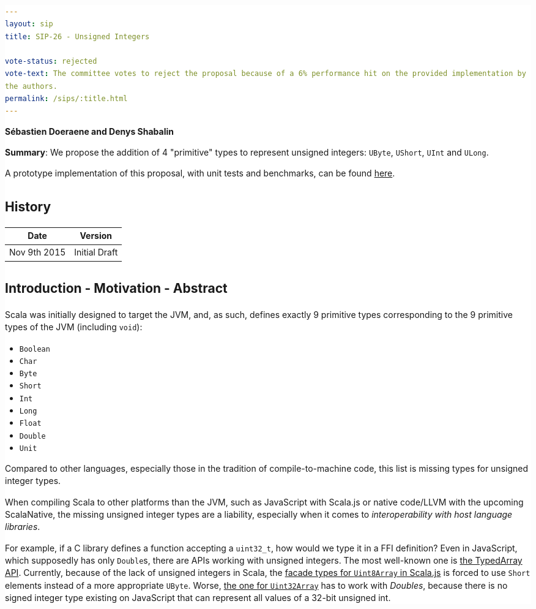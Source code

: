 ```yaml
---
layout: sip
title: SIP-26 - Unsigned Integers

vote-status: rejected
vote-text: The committee votes to reject the proposal because of a 6% performance hit on the provided implementation by the authors.
permalink: /sips/:title.html
---
```


__Sébastien Doeraene and Denys Shabalin__

**Summary**: We propose the addition of 4 "primitive" types to represent
unsigned integers: `UByte`, `UShort`, `UInt` and `ULong`.

A prototype implementation of this proposal, with unit tests and benchmarks,
can be found [here](https://github.com/scala/scala/compare/2.12.x...sjrd:uints).

## History

| Date         | Version       |
|--------------|---------------|
| Nov 9th 2015 | Initial Draft |

## Introduction - Motivation - Abstract

Scala was initially designed to target the JVM, and, as such, defines exactly
9 primitive types corresponding to the 9 primitive types of the JVM (including
`void`):

* `Boolean`
* `Char`
* `Byte`
* `Short`
* `Int`
* `Long`
* `Float`
* `Double`
* `Unit`

Compared to other languages, especially those in the tradition of
compile-to-machine code, this list is missing types for unsigned integer types.

When compiling Scala to other platforms than the JVM, such as JavaScript with
Scala.js or native code/LLVM with the upcoming ScalaNative, the missing unsigned
integer types are a liability, especially when it comes to *interoperability
with host language libraries*.

For example, if a C library defines a function accepting a `uint32_t`, how would
we type it in a FFI definition? Even in JavaScript, which supposedly has only
`Double`s, there are APIs working with unsigned integers. The most well-known
one is
[the TypedArray API](https://developer.mozilla.org/en-US/docs/Web/JavaScript/Reference/Global_Objects/TypedArray).
Currently, because of the lack of unsigned integers in Scala, the
[facade types for `Uint8Array` in Scala.js](https://github.com/scala-js/scala-js/blob/v0.6.5/library/src/main/scala/scala/scalajs/js/typedarray/Uint8Array.scala)
is forced to use `Short` elements instead of a more appropriate `UByte`. Worse,
[the one for `Uint32Array`](https://github.com/scala-js/scala-js/blob/v0.6.5/library/src/main/scala/scala/scalajs/js/typedarray/Uint32Array.scala)
has to work with *Doubles*, because there is no signed integer type existing on
JavaScript that can represent all values of a 32-bit unsigned int.
